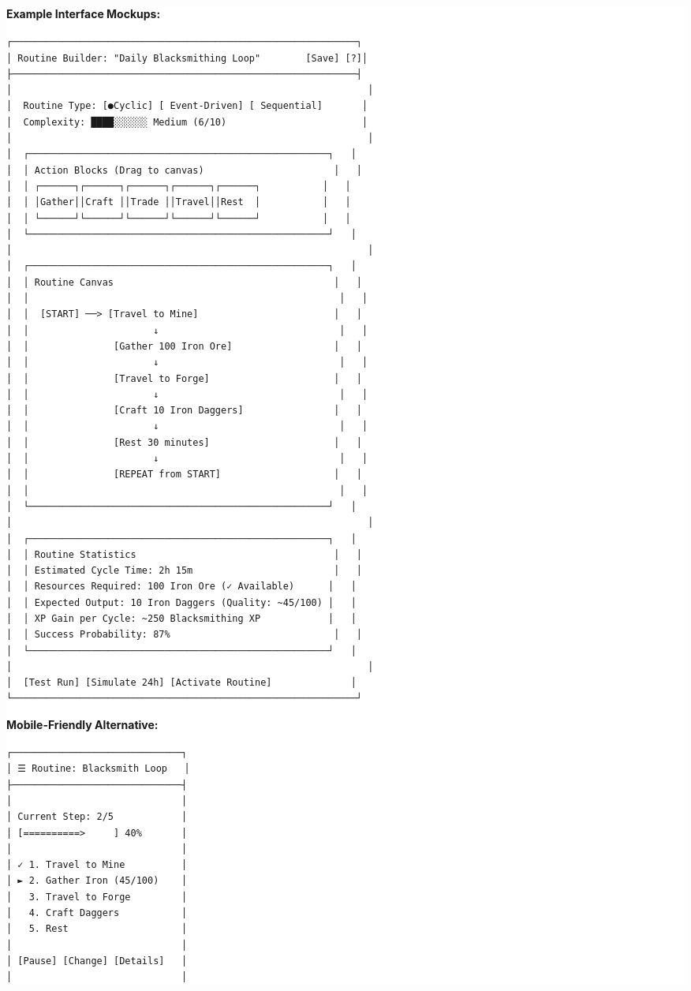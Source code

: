 
**Example Interface Mockups:**

```
┌─────────────────────────────────────────────────────────────┐
│ Routine Builder: "Daily Blacksmithing Loop"        [Save] [?]│
├─────────────────────────────────────────────────────────────┤
│                                                               │
│  Routine Type: [●Cyclic] [ Event-Driven] [ Sequential]       │
│  Complexity: ████░░░░░░ Medium (6/10)                        │
│                                                               │
│  ┌─────────────────────────────────────────────────────┐   │
│  │ Action Blocks (Drag to canvas)                       │   │
│  │ ┌──────┐┌──────┐┌──────┐┌──────┐┌──────┐           │   │
│  │ │Gather││Craft ││Trade ││Travel││Rest  │           │   │
│  │ └──────┘└──────┘└──────┘└──────┘└──────┘           │   │
│  └─────────────────────────────────────────────────────┘   │
│                                                               │
│  ┌─────────────────────────────────────────────────────┐   │
│  │ Routine Canvas                                       │   │
│  │                                                       │   │
│  │  [START] ──> [Travel to Mine]                        │   │
│  │                      ↓                                │   │
│  │               [Gather 100 Iron Ore]                  │   │
│  │                      ↓                                │   │
│  │               [Travel to Forge]                      │   │
│  │                      ↓                                │   │
│  │               [Craft 10 Iron Daggers]                │   │
│  │                      ↓                                │   │
│  │               [Rest 30 minutes]                      │   │
│  │                      ↓                                │   │
│  │               [REPEAT from START]                    │   │
│  │                                                       │   │
│  └─────────────────────────────────────────────────────┘   │
│                                                               │
│  ┌─────────────────────────────────────────────────────┐   │
│  │ Routine Statistics                                   │   │
│  │ Estimated Cycle Time: 2h 15m                         │   │
│  │ Resources Required: 100 Iron Ore (✓ Available)      │   │
│  │ Expected Output: 10 Iron Daggers (Quality: ~45/100) │   │
│  │ XP Gain per Cycle: ~250 Blacksmithing XP            │   │
│  │ Success Probability: 87%                             │   │
│  └─────────────────────────────────────────────────────┘   │
│                                                               │
│  [Test Run] [Simulate 24h] [Activate Routine]              │
└─────────────────────────────────────────────────────────────┘
```

**Mobile-Friendly Alternative:**

```
┌──────────────────────────────┐
│ ☰ Routine: Blacksmith Loop   │
├──────────────────────────────┤
│                              │
│ Current Step: 2/5            │
│ [==========>     ] 40%       │
│                              │
│ ✓ 1. Travel to Mine          │
│ ► 2. Gather Iron (45/100)    │
│   3. Travel to Forge         │
│   4. Craft Daggers           │
│   5. Rest                    │
│                              │
│ [Pause] [Change] [Details]   │
│                              │
```